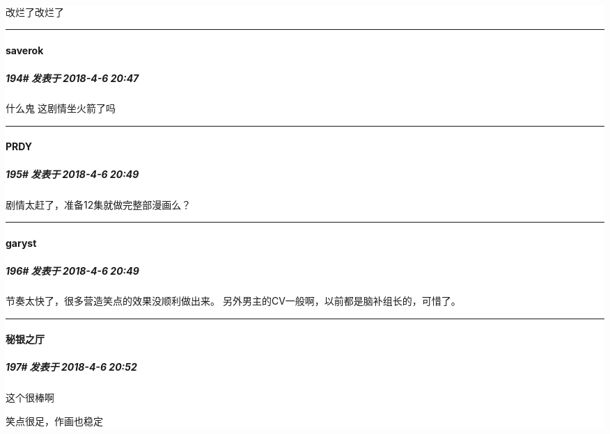 改烂了改烂了







-----

####  saverok  
##### 194#       发表于 2018-4-6 20:47




什么鬼 这剧情坐火箭了吗







-----

####  PRDY  
##### 195#       发表于 2018-4-6 20:49




剧情太赶了，准备12集就做完整部漫画么？







-----

####  garyst  
##### 196#       发表于 2018-4-6 20:49




节奏太快了，很多营造笑点的效果没顺利做出来。
另外男主的CV一般啊，以前都是脑补组长的，可惜了。







-----

####  秘银之厅  
##### 197#       发表于 2018-4-6 20:52




这个很棒啊


笑点很足，作画也稳定
